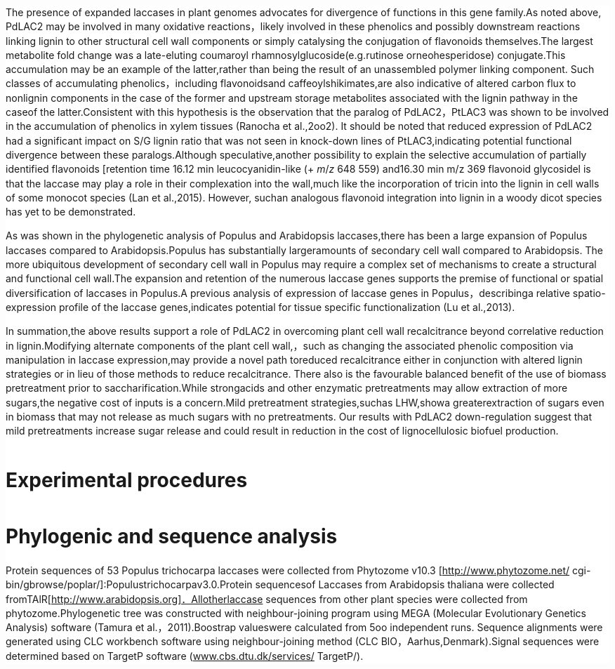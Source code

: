 The presence of expanded laccases in plant genomes advocates for divergence of functions in this gene family.As noted above, PdLAC2 may be involved in many oxidative reactions，likely involved in these phenolics and possibly downstream reactions linking lignin to other structural cell wall components or simply catalysing the conjugation of flavonoids themselves.The largest metabolite fold change was a late-eluting coumaroyl rhamnosylglucoside(e.g.rutinose orneohesperidose) conjugate.This accumulation may be an example of the latter,rather than being the result of an unassembled polymer linking component. Such classes of accumulating phenolics，including flavonoidsand caffeoylshikimates,are also indicative of altered carbon flux to nonlignin components in the case of the former and upstream storage metabolites associated with the lignin pathway in the caseof the latter.Consistent with this hypothesis is the observation that the paralog of PdLAC2，PtLAC3 was shown to be involved in the accumulation of phenolics in xylem tissues (Ranocha et al.,2oo2). It should be noted that reduced expression of PdLAC2 had a significant impact on S/G lignin ratio that was not seen in knock-down lines of PtLAC3,indicating potential functional divergence between these paralogs.Although speculative,another possibility to explain the selective accumulation of partially identified flavonoids [retention time 16.12 min leucocyanidin-like $( + \ m / z \ 6 4 8 \ 5 5 9 )$ and16.30 min m/z 369 flavonoid glycosidel is that the laccase may play a role in their complexation into the wall,much like the incorporation of tricin into the lignin in cell walls of some monocot species (Lan et al.,2015). However, suchan analogous flavonoid integration into lignin in a woody dicot species has yet to be demonstrated.

As was shown in the phylogenetic analysis of Populus and Arabidopsis laccases,there has been a large expansion of Populus laccases compared to Arabidopsis.Populus has substantially largeramounts of secondary cell wall compared to Arabidopsis. The more ubiquitous development of secondary cell wall in Populus may require a complex set of mechanisms to create a structural and functional cell wall.The expansion and retention of the numerous laccase genes supports the premise of functional or spatial diversification of laccases in Populus.A previous analysis of expression of laccase genes in Populus，describinga relative spatio-expression profile of the laccase genes,indicates potential for tissue specific functionalization (Lu et al.,2013).

In summation,the above results support a role of PdLAC2 in overcoming plant cell wall recalcitrance beyond correlative reduction in lignin.Modifying alternate components of the plant cell wall,，such as changing the associated phenolic composition via manipulation in laccase expression,may provide a novel path toreduced recalcitrance either in conjunction with altered lignin strategies or in lieu of those methods to reduce recalcitrance. There also is the favourable balanced benefit of the use of biomass pretreatment prior to saccharification.While strongacids and other enzymatic pretreatments may allow extraction of more sugars,the negative cost of inputs is a concern.Mild pretreatment strategies,suchas LHW,showa greaterextraction of sugars even in biomass that may not release as much sugars with no pretreatments. Our results with PdLAC2 down-regulation suggest that mild pretreatments increase sugar release and could result in reduction in the cost of lignocellulosic biofuel production.

# Experimental procedures

# Phylogenic and sequence analysis

Protein sequences of 53 Populus trichocarpa laccases were collected from Phytozome v10.3 [http://www.phytozome.net/ cgi-bin/gbrowse/poplar/]:Populustrichocarpav3.0.Protein sequencesof Laccases from Arabidopsis thaliana were collected fromTAlR[http://www.arabidopsis.org]．Allotherlaccase sequences from other plant species were collected from phytozome.Phylogenetic tree was constructed with neighbour-joining program using MEGA (Molecular Evolutionary Genetics Analysis) software (Tamura et al.，2011).Boostrap valueswere calculated from 5oo independent runs. Sequence alignments were generated using CLC workbench software using neighbour-joining method (CLC BlO，Aarhus,Denmark).Signal sequences were determined based on TargetP software (www.cbs.dtu.dk/services/ TargetP/).
